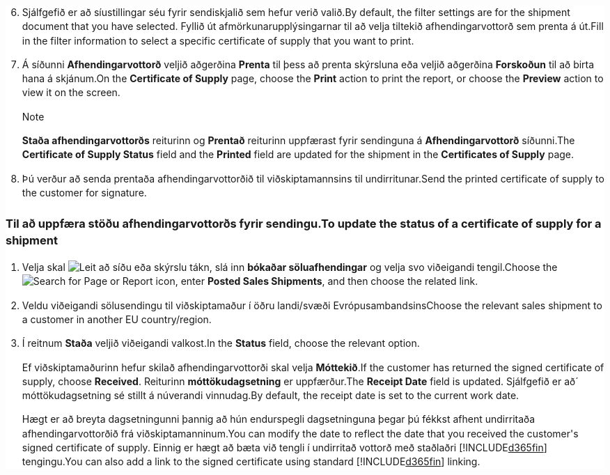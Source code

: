 6. <span data-ttu-id="cbd16-231">Sjálfgefið er að síustillingar séu fyrir sendiskjalið sem hefur verið valið.</span><span class="sxs-lookup"><span data-stu-id="cbd16-231">By default, the filter settings are for the shipment document that you have selected.</span></span> <span data-ttu-id="cbd16-232">Fyllið út afmörkunarupplýsingarnar til að velja tiltekið afhendingarvottorð sem prenta á út.</span><span class="sxs-lookup"><span data-stu-id="cbd16-232">Fill in the filter information to select a specific certificate of supply that you want to print.</span></span>  
7. <span data-ttu-id="cbd16-233">Á síðunni **Afhendingarvottorð** veljið aðgerðina **Prenta** til þess að prenta skýrsluna eða veljið aðgerðina **Forskoðun** til að birta hana á skjánum.</span><span class="sxs-lookup"><span data-stu-id="cbd16-233">On the **Certificate of Supply** page, choose the **Print** action to print the report, or choose the **Preview** action to view it on the screen.</span></span>  

    > [!Note]  
    > <span data-ttu-id="cbd16-234">**Staða afhendingarvottorðs** reiturinn og **Prentað** reiturinn uppfærast fyrir sendinguna á **Afhendingarvottorð** síðunni.</span><span class="sxs-lookup"><span data-stu-id="cbd16-234">The **Certificate of Supply Status** field and the **Printed** field are updated for the shipment in the **Certificates of Supply** page.</span></span>  

8. <span data-ttu-id="cbd16-235">Þú verður að senda prentaða afhendingarvottorðið til viðskiptamannsins til undirritunar.</span><span class="sxs-lookup"><span data-stu-id="cbd16-235">Send the printed certificate of supply to the customer for signature.</span></span>  

### <a name="to-update-the-status-of-a-certificate-of-supply-for-a-shipment"></a><span data-ttu-id="cbd16-236">Til að uppfæra stöðu afhendingarvottorðs fyrir sendingu.</span><span class="sxs-lookup"><span data-stu-id="cbd16-236">To update the status of a certificate of supply for a shipment</span></span>  
1. <span data-ttu-id="cbd16-237">Velja skal ![Leit að síðu eða skýrslu](media/ui-search/search_small.png "Leit að síðu eða skýrslu táknið") tákn, slá inn **bókaðar söluafhendingar** og velja svo viðeigandi tengil.</span><span class="sxs-lookup"><span data-stu-id="cbd16-237">Choose the ![Search for Page or Report](media/ui-search/search_small.png "Search for Page or Report icon") icon, enter **Posted Sales Shipments**, and then choose the related link.</span></span>  
2. <span data-ttu-id="cbd16-238">Veldu viðeigandi sölusendingu til viðskiptamaður í öðru landi/svæði Evrópusambandsins</span><span class="sxs-lookup"><span data-stu-id="cbd16-238">Choose the relevant sales shipment to a customer in another EU country/region.</span></span>  
3. <span data-ttu-id="cbd16-239">Í reitnum **Staða** veljið viðeigandi valkost.</span><span class="sxs-lookup"><span data-stu-id="cbd16-239">In the **Status** field, choose the relevant option.</span></span>  

   <span data-ttu-id="cbd16-240">Ef viðskiptamaðurinn hefur skilað afhendingarvottorði skal velja **Móttekið**.</span><span class="sxs-lookup"><span data-stu-id="cbd16-240">If the customer has returned the signed certificate of supply, choose **Received**.</span></span> <span data-ttu-id="cbd16-241">Reiturinn **móttökudagsetning** er uppfærður.</span><span class="sxs-lookup"><span data-stu-id="cbd16-241">The **Receipt Date** field is updated.</span></span> <span data-ttu-id="cbd16-242">Sjálfgefið er að´ móttökudagsetning sé stillt á núverandi vinnudag.</span><span class="sxs-lookup"><span data-stu-id="cbd16-242">By default, the receipt date is set to the current work date.</span></span>  

   <span data-ttu-id="cbd16-243">Hægt er að breyta dagsetningunni þannig að hún endurspegli dagsetninguna þegar þú fékkst afhent undirritaða afhendingarvottorðið frá viðskiptamanninum.</span><span class="sxs-lookup"><span data-stu-id="cbd16-243">You can modify the date to reflect the date that you received the customer's signed certificate of supply.</span></span> <span data-ttu-id="cbd16-244">Einnig er hægt að bæta við tengli í undirritað vottorð með staðlaðri [!INCLUDE[d365fin](includes/d365fin_md.md)] tengingu.</span><span class="sxs-lookup"><span data-stu-id="cbd16-244">You can also add a link to the signed certificate using standard [!INCLUDE[d365fin](includes/d365fin_md.md)] linking.</span></span>  
